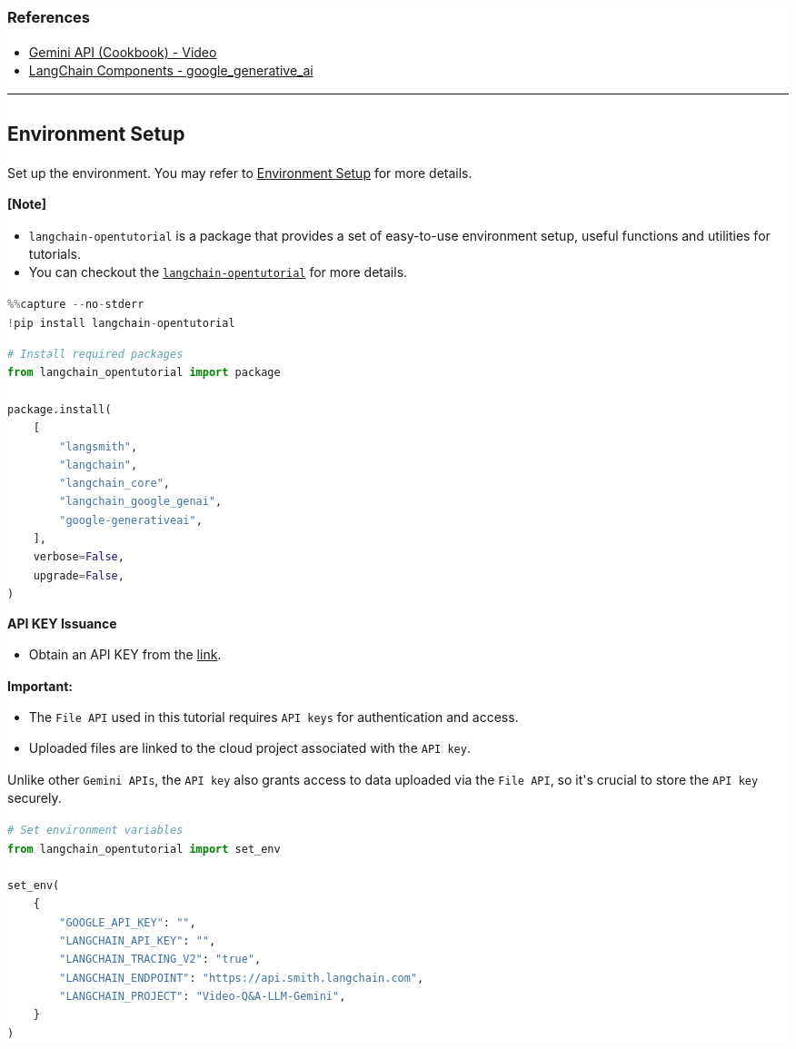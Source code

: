 ### References

- [Gemini API (Cookbook) - Video](https://ai.google.dev/api/generate-content#video)
- [LangChain Components - google_generative_ai](https://python.langchain.com/docs/integrations/chat/google_generative_ai/)
----

## Environment Setup

Set up the environment. You may refer to [Environment Setup](https://wikidocs.net/257836) for more details.

**[Note]**
- ```langchain-opentutorial``` is a package that provides a set of easy-to-use environment setup, useful functions and utilities for tutorials. 
- You can checkout the [```langchain-opentutorial```](https://github.com/LangChain-OpenTutorial/langchain-opentutorial-pypi) for more details.

```python
%%capture --no-stderr
!pip install langchain-opentutorial
```

```python
# Install required packages
from langchain_opentutorial import package

package.install(
    [
        "langsmith",
        "langchain",
        "langchain_core",
        "langchain_google_genai",
        "google-generativeai",
    ],
    verbose=False,
    upgrade=False,
)
```

**API KEY Issuance**

- Obtain an API KEY from the [link](https://makersuite.google.com/app/apikey?hl=en).

**Important:**

- The ```File API``` used in this tutorial requires ```API keys``` for authentication and access.

- Uploaded files are linked to the cloud project associated with the ```API key```.

Unlike other ```Gemini APIs```, the ```API key``` also grants access to data uploaded via the ```File API```, so it's crucial to store the ```API key``` securely.

```python
# Set environment variables
from langchain_opentutorial import set_env

set_env(
    {
        "GOOGLE_API_KEY": "",
        "LANGCHAIN_API_KEY": "",
        "LANGCHAIN_TRACING_V2": "true",
        "LANGCHAIN_ENDPOINT": "https://api.smith.langchain.com",
        "LANGCHAIN_PROJECT": "Video-Q&A-LLM-Gemini",
    }
)
```
